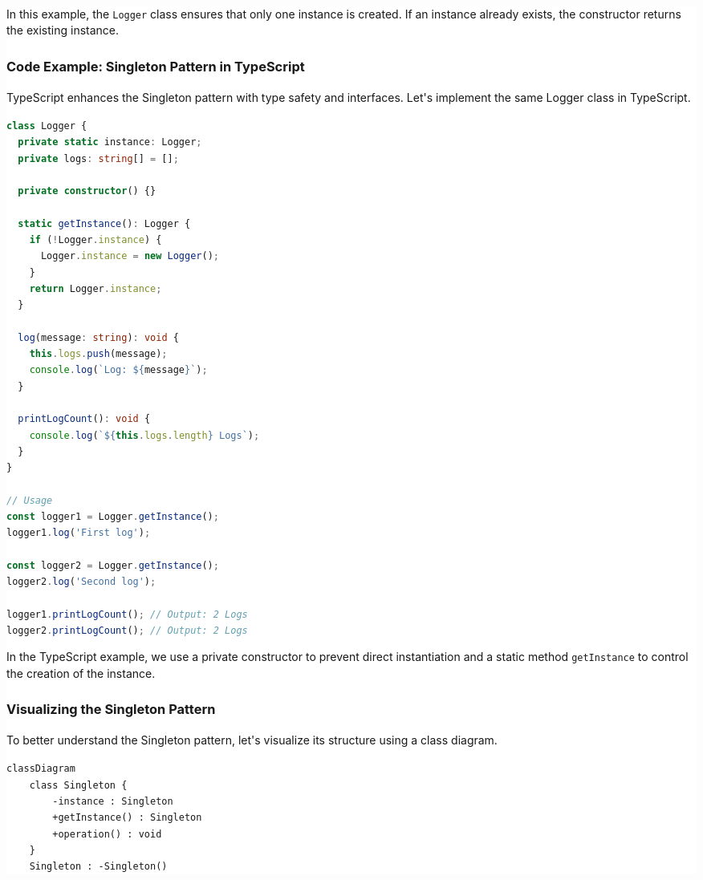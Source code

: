 In this example, the `Logger` class ensures that only one instance is created. If an instance already exists, the constructor returns the existing instance.

### Code Example: Singleton Pattern in TypeScript

TypeScript enhances the Singleton pattern with type safety and interfaces. Let's implement the same Logger class in TypeScript.

```typescript
class Logger {
  private static instance: Logger;
  private logs: string[] = [];

  private constructor() {}

  static getInstance(): Logger {
    if (!Logger.instance) {
      Logger.instance = new Logger();
    }
    return Logger.instance;
  }

  log(message: string): void {
    this.logs.push(message);
    console.log(`Log: ${message}`);
  }

  printLogCount(): void {
    console.log(`${this.logs.length} Logs`);
  }
}

// Usage
const logger1 = Logger.getInstance();
logger1.log('First log');

const logger2 = Logger.getInstance();
logger2.log('Second log');

logger1.printLogCount(); // Output: 2 Logs
logger2.printLogCount(); // Output: 2 Logs
```

In the TypeScript example, we use a private constructor to prevent direct instantiation and a static method `getInstance` to control the creation of the instance.

### Visualizing the Singleton Pattern

To better understand the Singleton pattern, let's visualize its structure using a class diagram.

```mermaid
classDiagram
    class Singleton {
        -instance : Singleton
        +getInstance() : Singleton
        +operation() : void
    }
    Singleton : -Singleton()
```
